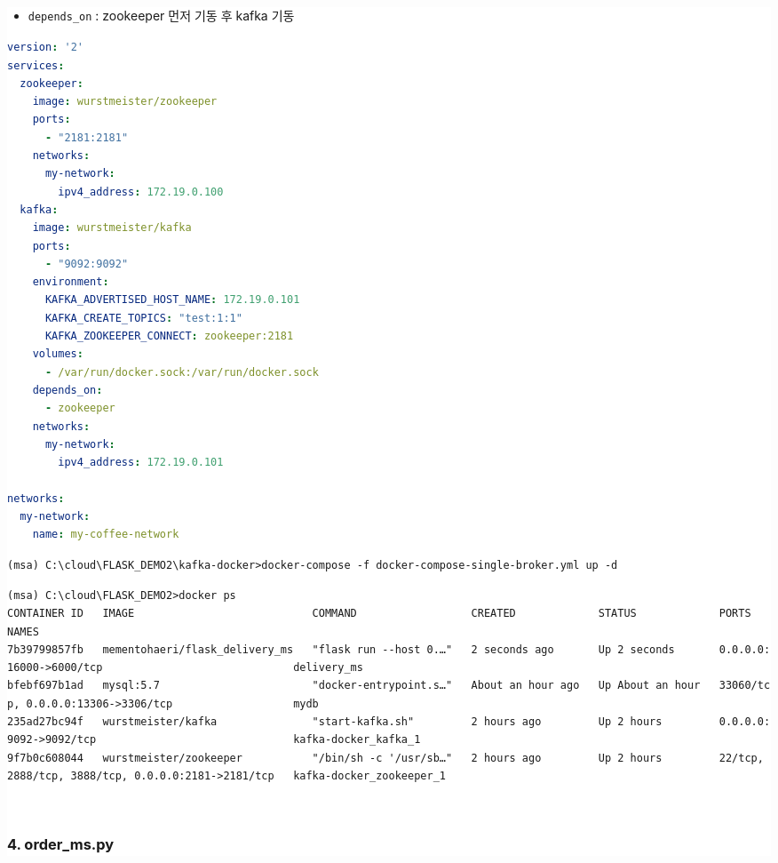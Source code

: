 - `depends_on` : zookeeper 먼저 기동 후 kafka 기동

```yaml
version: '2'
services:
  zookeeper:
    image: wurstmeister/zookeeper
    ports:
      - "2181:2181"
    networks:
      my-network:
        ipv4_address: 172.19.0.100
  kafka:
    image: wurstmeister/kafka
    ports:
      - "9092:9092"
    environment:
      KAFKA_ADVERTISED_HOST_NAME: 172.19.0.101
      KAFKA_CREATE_TOPICS: "test:1:1"
      KAFKA_ZOOKEEPER_CONNECT: zookeeper:2181
    volumes:
      - /var/run/docker.sock:/var/run/docker.sock
    depends_on:
      - zookeeper
    networks:
      my-network:
        ipv4_address: 172.19.0.101

networks:
  my-network:
    name: my-coffee-network
```

```
(msa) C:\cloud\FLASK_DEMO2\kafka-docker>docker-compose -f docker-compose-single-broker.yml up -d
```

```
(msa) C:\cloud\FLASK_DEMO2>docker ps
CONTAINER ID   IMAGE                            COMMAND                  CREATED             STATUS             PORTS                                                NAMES
7b39799857fb   mementohaeri/flask_delivery_ms   "flask run --host 0.…"   2 seconds ago       Up 2 seconds       0.0.0.0:16000->6000/tcp                              delivery_ms
bfebf697b1ad   mysql:5.7                        "docker-entrypoint.s…"   About an hour ago   Up About an hour   33060/tcp, 0.0.0.0:13306->3306/tcp                   mydb
235ad27bc94f   wurstmeister/kafka               "start-kafka.sh"         2 hours ago         Up 2 hours         0.0.0.0:9092->9092/tcp                               kafka-docker_kafka_1
9f7b0c608044   wurstmeister/zookeeper           "/bin/sh -c '/usr/sb…"   2 hours ago         Up 2 hours         22/tcp, 2888/tcp, 3888/tcp, 0.0.0.0:2181->2181/tcp   kafka-docker_zookeeper_1
```

<br>

### 4. order_ms.py
